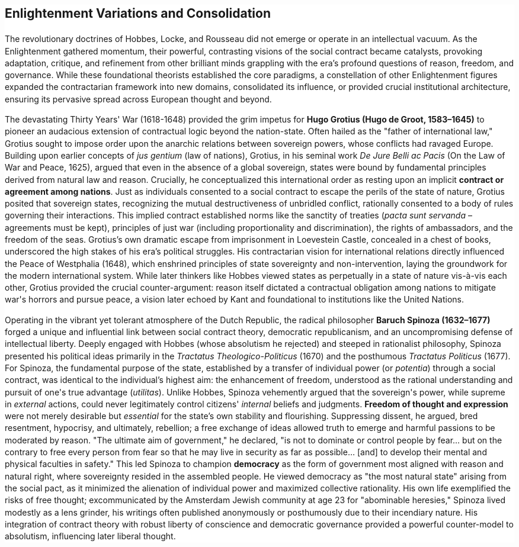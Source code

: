 ## Enlightenment Variations and Consolidation

The revolutionary doctrines of Hobbes, Locke, and Rousseau did not emerge or operate in an intellectual vacuum. As the Enlightenment gathered momentum, their powerful, contrasting visions of the social contract became catalysts, provoking adaptation, critique, and refinement from other brilliant minds grappling with the era’s profound questions of reason, freedom, and governance. While these foundational theorists established the core paradigms, a constellation of other Enlightenment figures expanded the contractarian framework into new domains, consolidated its influence, or provided crucial institutional architecture, ensuring its pervasive spread across European thought and beyond.

The devastating Thirty Years' War (1618-1648) provided the grim impetus for **Hugo Grotius (Hugo de Groot, 1583–1645)** to pioneer an audacious extension of contractual logic beyond the nation-state. Often hailed as the "father of international law," Grotius sought to impose order upon the anarchic relations between sovereign powers, whose conflicts had ravaged Europe. Building upon earlier concepts of *jus gentium* (law of nations), Grotius, in his seminal work *De Jure Belli ac Pacis* (On the Law of War and Peace, 1625), argued that even in the absence of a global sovereign, states were bound by fundamental principles derived from natural law and reason. Crucially, he conceptualized this international order as resting upon an implicit **contract or agreement among nations**. Just as individuals consented to a social contract to escape the perils of the state of nature, Grotius posited that sovereign states, recognizing the mutual destructiveness of unbridled conflict, rationally consented to a body of rules governing their interactions. This implied contract established norms like the sanctity of treaties (*pacta sunt servanda* – agreements must be kept), principles of just war (including proportionality and discrimination), the rights of ambassadors, and the freedom of the seas. Grotius’s own dramatic escape from imprisonment in Loevestein Castle, concealed in a chest of books, underscored the high stakes of his era’s political struggles. His contractarian vision for international relations directly influenced the Peace of Westphalia (1648), which enshrined principles of state sovereignty and non-intervention, laying the groundwork for the modern international system. While later thinkers like Hobbes viewed states as perpetually in a state of nature vis-à-vis each other, Grotius provided the crucial counter-argument: reason itself dictated a contractual obligation among nations to mitigate war's horrors and pursue peace, a vision later echoed by Kant and foundational to institutions like the United Nations.

Operating in the vibrant yet tolerant atmosphere of the Dutch Republic, the radical philosopher **Baruch Spinoza (1632–1677)** forged a unique and influential link between social contract theory, democratic republicanism, and an uncompromising defense of intellectual liberty. Deeply engaged with Hobbes (whose absolutism he rejected) and steeped in rationalist philosophy, Spinoza presented his political ideas primarily in the *Tractatus Theologico-Politicus* (1670) and the posthumous *Tractatus Politicus* (1677). For Spinoza, the fundamental purpose of the state, established by a transfer of individual power (or *potentia*) through a social contract, was identical to the individual’s highest aim: the enhancement of freedom, understood as the rational understanding and pursuit of one's true advantage (*utilitas*). Unlike Hobbes, Spinoza vehemently argued that the sovereign's power, while supreme in *external* actions, could never legitimately control citizens' *internal* beliefs and judgments. **Freedom of thought and expression** were not merely desirable but *essential* for the state’s own stability and flourishing. Suppressing dissent, he argued, bred resentment, hypocrisy, and ultimately, rebellion; a free exchange of ideas allowed truth to emerge and harmful passions to be moderated by reason. "The ultimate aim of government," he declared, "is not to dominate or control people by fear… but on the contrary to free every person from fear so that he may live in security as far as possible… [and] to develop their mental and physical faculties in safety." This led Spinoza to champion **democracy** as the form of government most aligned with reason and natural right, where sovereignty resided in the assembled people. He viewed democracy as "the most natural state" arising from the social pact, as it minimized the alienation of individual power and maximized collective rationality. His own life exemplified the risks of free thought; excommunicated by the Amsterdam Jewish community at age 23 for "abominable heresies," Spinoza lived modestly as a lens grinder, his writings often published anonymously or posthumously due to their incendiary nature. His integration of contract theory with robust liberty of conscience and democratic governance provided a powerful counter-model to absolutism, influencing later liberal thought.
